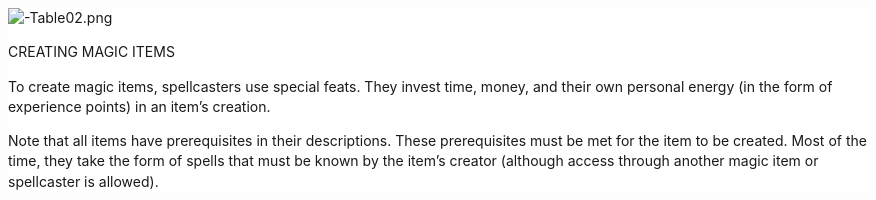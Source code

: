










































































![-Table02.png](-Table02.png)





CREATING MAGIC ITEMS

To create magic items, spellcasters use special feats. They invest time, money, and their own personal energy (in the form of experience points) in an item’s creation.

Note that all items have prerequisites in their descriptions. These prerequisites must be met for the item to be created. Most of the time, they take the form of spells that must be known by the item’s creator (although access through another magic item or spellcaster is allowed).
